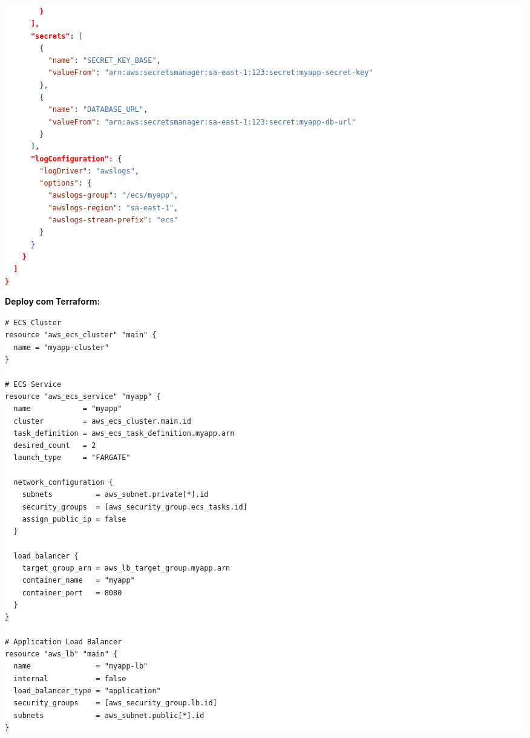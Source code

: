 ```json
        }
      ],
      "secrets": [
        {
          "name": "SECRET_KEY_BASE",
          "valueFrom": "arn:aws:secretsmanager:sa-east-1:123:secret:myapp-secret-key"
        },
        {
          "name": "DATABASE_URL",
          "valueFrom": "arn:aws:secretsmanager:sa-east-1:123:secret:myapp-db-url"
        }
      ],
      "logConfiguration": {
        "logDriver": "awslogs",
        "options": {
          "awslogs-group": "/ecs/myapp",
          "awslogs-region": "sa-east-1",
          "awslogs-stream-prefix": "ecs"
        }
      }
    }
  ]
}
```

**Deploy com Terraform:**

```hcl
# ECS Cluster
resource "aws_ecs_cluster" "main" {
  name = "myapp-cluster"
}

# ECS Service
resource "aws_ecs_service" "myapp" {
  name            = "myapp"
  cluster         = aws_ecs_cluster.main.id
  task_definition = aws_ecs_task_definition.myapp.arn
  desired_count   = 2
  launch_type     = "FARGATE"

  network_configuration {
    subnets          = aws_subnet.private[*].id
    security_groups  = [aws_security_group.ecs_tasks.id]
    assign_public_ip = false
  }

  load_balancer {
    target_group_arn = aws_lb_target_group.myapp.arn
    container_name   = "myapp"
    container_port   = 8080
  }
}

# Application Load Balancer
resource "aws_lb" "main" {
  name               = "myapp-lb"
  internal           = false
  load_balancer_type = "application"
  security_groups    = [aws_security_group.lb.id]
  subnets            = aws_subnet.public[*].id
}
```
